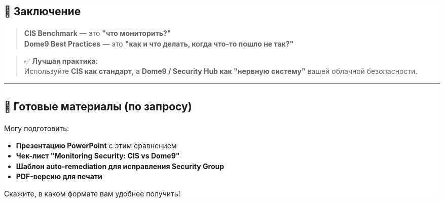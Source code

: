 
## 📌 Заключение

> **CIS Benchmark** — это **"что мониторить?"**  
> **Dome9 Best Practices** — это **"как и что делать, когда что-то пошло не так?"**

> ✅ **Лучшая практика:**  
> Используйте **CIS как стандарт**, а **Dome9 / Security Hub как "нервную систему"** вашей облачной безопасности.

---

## 📎 Готовые материалы (по запросу)

Могу подготовить:
- **Презентацию PowerPoint** с этим сравнением
- **Чек-лист "Monitoring Security: CIS vs Dome9"**
- **Шаблон auto-remediation для исправления Security Group**
- **PDF-версию для печати**

Скажите, в каком формате вам удобнее получить!
